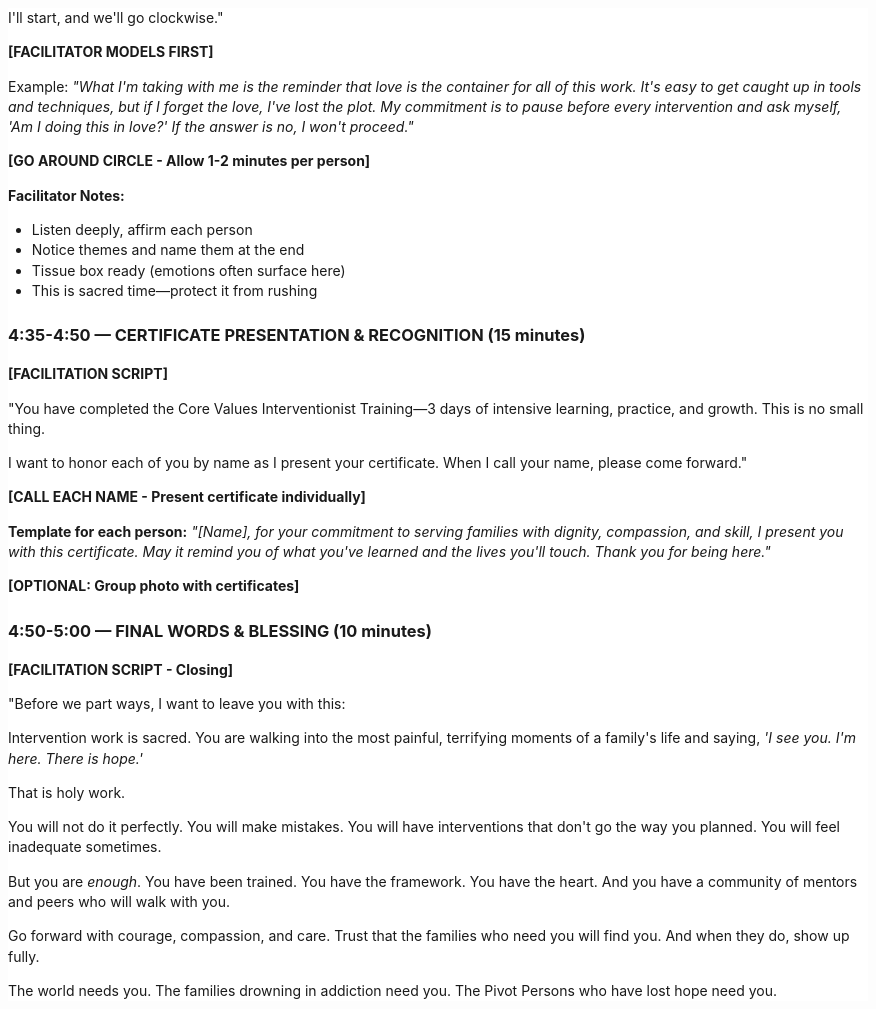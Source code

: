 I'll start, and we'll go clockwise."

**[FACILITATOR MODELS FIRST]**

Example:
*"What I'm taking with me is the reminder that love is the container for all of this work. It's easy to get caught up in tools and techniques, but if I forget the love, I've lost the plot. My commitment is to pause before every intervention and ask myself, 'Am I doing this in love?' If the answer is no, I won't proceed."*

**[GO AROUND CIRCLE - Allow 1-2 minutes per person]**

**Facilitator Notes:**
- Listen deeply, affirm each person
- Notice themes and name them at the end
- Tissue box ready (emotions often surface here)
- This is sacred time—protect it from rushing

### 4:35-4:50 — CERTIFICATE PRESENTATION & RECOGNITION (15 minutes)

**[FACILITATION SCRIPT]**

"You have completed the Core Values Interventionist Training—3 days of intensive learning, practice, and growth. This is no small thing.

I want to honor each of you by name as I present your certificate. When I call your name, please come forward."

**[CALL EACH NAME - Present certificate individually]**

**Template for each person:**
*"[Name], for your commitment to serving families with dignity, compassion, and skill, I present you with this certificate. May it remind you of what you've learned and the lives you'll touch. Thank you for being here."*

**[OPTIONAL: Group photo with certificates]**

### 4:50-5:00 — FINAL WORDS & BLESSING (10 minutes)

**[FACILITATION SCRIPT - Closing]**

"Before we part ways, I want to leave you with this:

Intervention work is sacred. You are walking into the most painful, terrifying moments of a family's life and saying, *'I see you. I'm here. There is hope.'*

That is holy work.

You will not do it perfectly. You will make mistakes. You will have interventions that don't go the way you planned. You will feel inadequate sometimes.

But you are *enough*. You have been trained. You have the framework. You have the heart. And you have a community of mentors and peers who will walk with you.

Go forward with courage, compassion, and care. Trust that the families who need you will find you. And when they do, show up fully.

The world needs you. The families drowning in addiction need you. The Pivot Persons who have lost hope need you.
